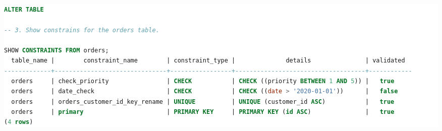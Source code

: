 ```sql
ALTER TABLE

-- 3. Show constrains for the orders table.

SHOW CONSTRAINTS FROM orders;
  table_name |        constraint_name        | constraint_type |              details               | validated
-------------+-------------------------------+-----------------+------------------------------------+------------
  orders     | check_priority                | CHECK           | CHECK ((priority BETWEEN 1 AND 5)) |   true
  orders     | date_check                    | CHECK           | CHECK ((date > '2020-01-01'))      |   false
  orders     | orders_customer_id_key_rename | UNIQUE          | UNIQUE (customer_id ASC)           |   true
  orders     | primary                       | PRIMARY KEY     | PRIMARY KEY (id ASC)               |   true
(4 rows)
```
